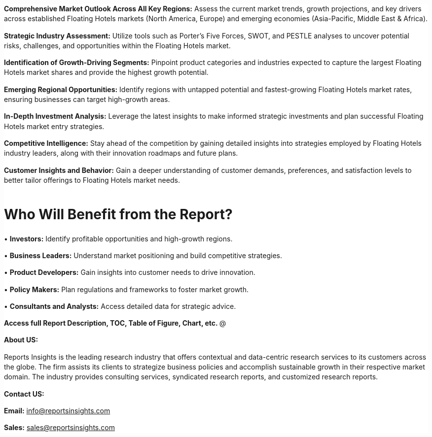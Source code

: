 <strong>Comprehensive Market Outlook Across All Key Regions:</strong>
Assess the current market trends, growth projections, and key drivers across established Floating Hotels markets (North America, Europe) and emerging economies (Asia-Pacific, Middle East & Africa).

<strong>Strategic Industry Assessment:</strong>
Utilize tools such as Porter’s Five Forces, SWOT, and PESTLE analyses to uncover potential risks, challenges, and opportunities within the Floating Hotels market.

<strong>Identification of Growth-Driving Segments:</strong>
Pinpoint product categories and industries expected to capture the largest Floating Hotels market shares and provide the highest growth potential.

<strong>Emerging Regional Opportunities:</strong>
Identify regions with untapped potential and fastest-growing Floating Hotels market rates, ensuring businesses can target high-growth areas.

<strong>In-Depth Investment Analysis:</strong>
Leverage the latest insights to make informed strategic investments and plan successful Floating Hotels market entry strategies.

<strong>Competitive Intelligence:</strong>
Stay ahead of the competition by gaining detailed insights into strategies employed by Floating Hotels industry leaders, along with their innovation roadmaps and future plans.

<strong>Customer Insights and Behavior:</strong>
Gain a deeper understanding of customer demands, preferences, and satisfaction levels to better tailor offerings to Floating Hotels market needs.

# <strong>Who Will Benefit from the Report?</strong>

• <strong>Investors:</strong> Identify profitable opportunities and high-growth regions.

• <strong>Business Leaders:</strong> Understand market positioning and build competitive strategies.

• <strong>Product Developers:</strong> Gain insights into customer needs to drive innovation.

• <strong>Policy Makers:</strong> Plan regulations and frameworks to foster market growth.

• <strong>Consultants and Analysts:</strong> Access detailed data for strategic advice.
</ul>
<strong>Access full Report Description, TOC, Table of Figure, Chart, etc. </strong>@  <a href= style=color:#0000ff;></a></font>

<strong><strong>About US</strong>:</strong>

Reports Insights is the leading research industry that offers contextual and data-centric research services to its customers across the globe. The firm assists its clients to strategize business policies and accomplish sustainable growth in their respective market domain. The industry provides consulting services, syndicated research reports, and customized research reports.

<strong>Contact US:</strong>

<p class=""""><b>Email:</b> <a href=mailto:info@reportsinsights.com>info@reportsinsights.com</a></p>
<p class=""""><b>Sales:</b> <a href=mailto:sales@reportsinsights.com>sales@reportsinsights.com</a></p>

